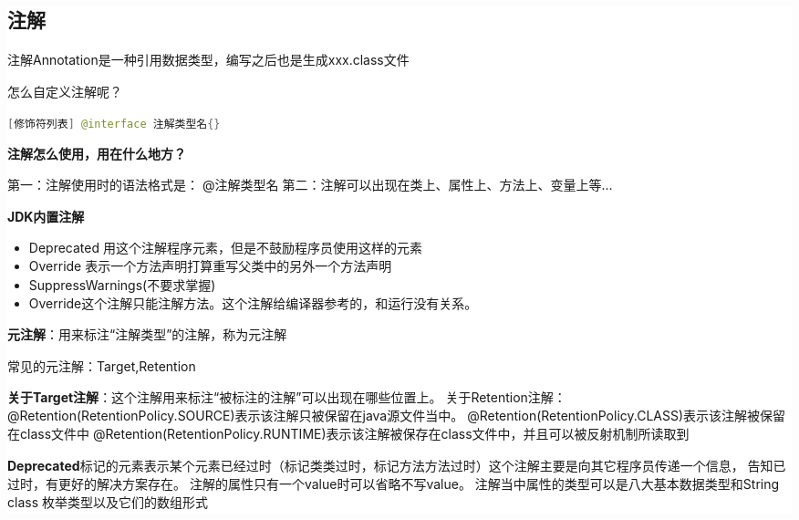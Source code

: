 ## 注解

注解Annotation是一种引用数据类型，编写之后也是生成xxx.class文件

怎么自定义注解呢？

```java
[修饰符列表] @interface 注解类型名{}
```

**注解怎么使用，用在什么地方？**

第一：注解使用时的语法格式是：
	@注解类型名
第二：注解可以出现在类上、属性上、方法上、变量上等...

**JDK内置注解**

- Deprecated 用这个注解程序元素，但是不鼓励程序员使用这样的元素
- Override 表示一个方法声明打算重写父类中的另外一个方法声明
- SuppressWarnings(不要求掌握)
- Override这个注解只能注解方法。这个注解给编译器参考的，和运行没有关系。

**元注解**：用来标注“注解类型”的注解，称为元注解

常见的元注解：Target,Retention

**关于Target注解**：这个注解用来标注“被标注的注解”可以出现在哪些位置上。
关于Retention注解：@Retention(RetentionPolicy.SOURCE)表示该注解只被保留在java源文件当中。
@Retention(RetentionPolicy.CLASS)表示该注解被保留在class文件中
@Retention(RetentionPolicy.RUNTIME)表示该注解被保存在class文件中，并且可以被反射机制所读取到

**Deprecated**标记的元素表示某个元素已经过时（标记类类过时，标记方法方法过时）这个注解主要是向其它程序员传递一个信息，
告知已过时，有更好的解决方案存在。
注解的属性只有一个value时可以省略不写value。
注解当中属性的类型可以是八大基本数据类型和String class 枚举类型以及它们的数组形式